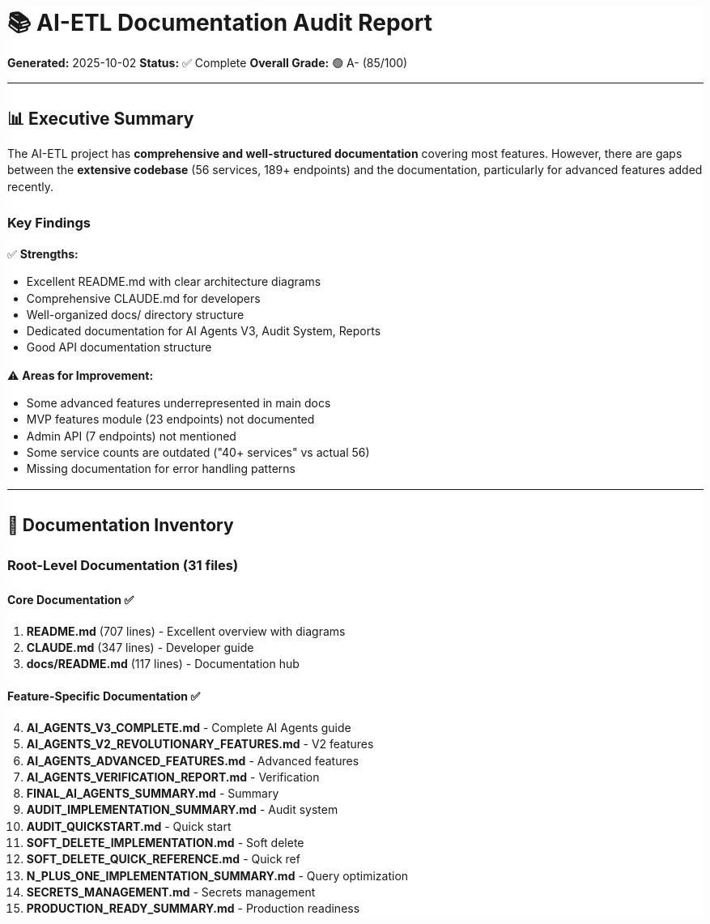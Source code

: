 # 📚 AI-ETL Documentation Audit Report

**Generated:** 2025-10-02
**Status:** ✅ Complete
**Overall Grade:** 🟢 A- (85/100)

---

## 📊 Executive Summary

The AI-ETL project has **comprehensive and well-structured documentation** covering most features. However, there are gaps between the **extensive codebase** (56 services, 189+ endpoints) and the documentation, particularly for advanced features added recently.

### Key Findings

✅ **Strengths:**
- Excellent README.md with clear architecture diagrams
- Comprehensive CLAUDE.md for developers
- Well-organized docs/ directory structure
- Dedicated documentation for AI Agents V3, Audit System, Reports
- Good API documentation structure

⚠️ **Areas for Improvement:**
- Some advanced features underrepresented in main docs
- MVP features module (23 endpoints) not documented
- Admin API (7 endpoints) not mentioned
- Some service counts are outdated ("40+ services" vs actual 56)
- Missing documentation for error handling patterns

---

## 📁 Documentation Inventory

### Root-Level Documentation (31 files)

#### Core Documentation ✅
1. **README.md** (707 lines) - Excellent overview with diagrams
2. **CLAUDE.md** (347 lines) - Developer guide
3. **docs/README.md** (117 lines) - Documentation hub

#### Feature-Specific Documentation ✅
4. **AI_AGENTS_V3_COMPLETE.md** - Complete AI Agents guide
5. **AI_AGENTS_V2_REVOLUTIONARY_FEATURES.md** - V2 features
6. **AI_AGENTS_ADVANCED_FEATURES.md** - Advanced features
7. **AI_AGENTS_VERIFICATION_REPORT.md** - Verification
8. **FINAL_AI_AGENTS_SUMMARY.md** - Summary
9. **AUDIT_IMPLEMENTATION_SUMMARY.md** - Audit system
10. **AUDIT_QUICKSTART.md** - Quick start
11. **SOFT_DELETE_IMPLEMENTATION.md** - Soft delete
12. **SOFT_DELETE_QUICK_REFERENCE.md** - Quick ref
13. **N_PLUS_ONE_IMPLEMENTATION_SUMMARY.md** - Query optimization
14. **SECRETS_MANAGEMENT.md** - Secrets management
15. **PRODUCTION_READY_SUMMARY.md** - Production readiness
